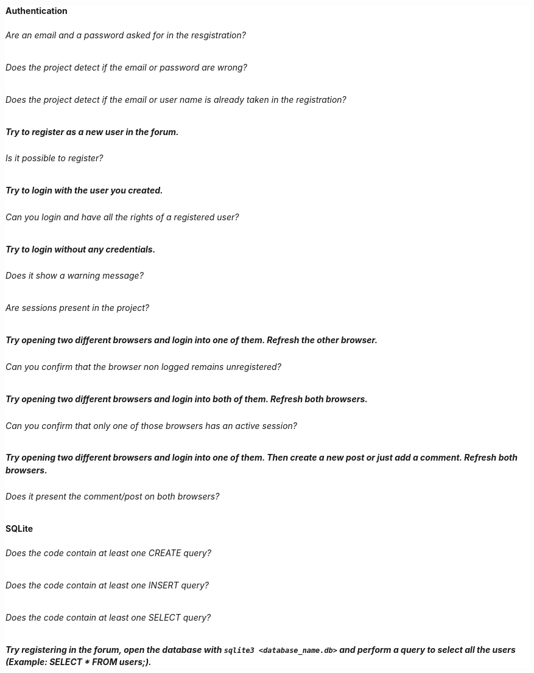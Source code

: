 #### Authentication

###### Are an email and a password asked for in the resgistration?

###### Does the project detect if the email or password are wrong?

###### Does the project detect if the email or user name is already taken in the registration?

##### Try to register as a new user in the forum.

###### Is it possible to register?

##### Try to login with the user you created.

###### Can you login and have all the rights of a registered user?

##### Try to login without any credentials.

###### Does it show a warning message?

###### Are sessions present in the project?

##### Try opening two different browsers and login into one of them. Refresh the other browser.

###### Can you confirm that the browser non logged remains unregistered?

##### Try opening two different browsers and login into both of them. Refresh both browsers.

###### Can you confirm that only one of those browsers has an active session?

##### Try opening two different browsers and login into one of them. Then create a new post or just add a comment. Refresh both browsers.

###### Does it present the comment/post on both browsers?

#### SQLite

###### Does the code contain at least one CREATE query?

###### Does the code contain at least one INSERT query?

###### Does the code contain at least one SELECT query?

##### Try registering in the forum, open the database with `sqlite3 <database_name.db>` and perform a query to select all the users (Example: SELECT \* FROM users;).
